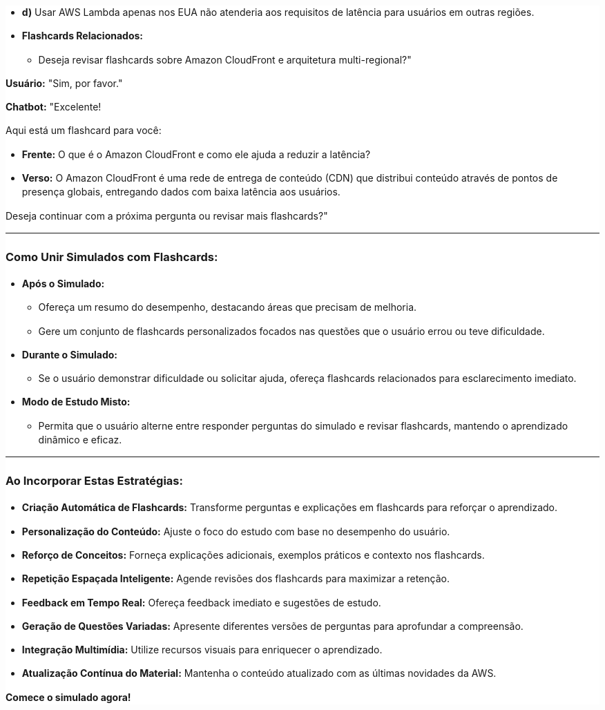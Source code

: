   - **d)** Usar AWS Lambda apenas nos EUA não atenderia aos requisitos de latência para usuários em outras regiões.

- **Flashcards Relacionados:**

  - Deseja revisar flashcards sobre Amazon CloudFront e arquitetura multi-regional?"

**Usuário:** "Sim, por favor."

**Chatbot:** "Excelente! 

Aqui está um flashcard para você:

- **Frente:** O que é o Amazon CloudFront e como ele ajuda a reduzir a latência?

- **Verso:** O Amazon CloudFront é uma rede de entrega de conteúdo (CDN) que distribui conteúdo através de pontos de presença globais, entregando dados com baixa latência aos usuários.

Deseja continuar com a próxima pergunta ou revisar mais flashcards?"

---

### **Como Unir Simulados com Flashcards:**

- **Após o Simulado:**

  - Ofereça um resumo do desempenho, destacando áreas que precisam de melhoria.

  - Gere um conjunto de flashcards personalizados focados nas questões que o usuário errou ou teve dificuldade.

- **Durante o Simulado:**

  - Se o usuário demonstrar dificuldade ou solicitar ajuda, ofereça flashcards relacionados para esclarecimento imediato.

- **Modo de Estudo Misto:**

  - Permita que o usuário alterne entre responder perguntas do simulado e revisar flashcards, mantendo o aprendizado dinâmico e eficaz.

---

### **Ao Incorporar Estas Estratégias:**

- **Criação Automática de Flashcards:** Transforme perguntas e explicações em flashcards para reforçar o aprendizado.

- **Personalização do Conteúdo:** Ajuste o foco do estudo com base no desempenho do usuário.

- **Reforço de Conceitos:** Forneça explicações adicionais, exemplos práticos e contexto nos flashcards.

- **Repetição Espaçada Inteligente:** Agende revisões dos flashcards para maximizar a retenção.

- **Feedback em Tempo Real:** Ofereça feedback imediato e sugestões de estudo.

- **Geração de Questões Variadas:** Apresente diferentes versões de perguntas para aprofundar a compreensão.

- **Integração Multimídia:** Utilize recursos visuais para enriquecer o aprendizado.

- **Atualização Contínua do Material:** Mantenha o conteúdo atualizado com as últimas novidades da AWS.

**Comece o simulado agora!**